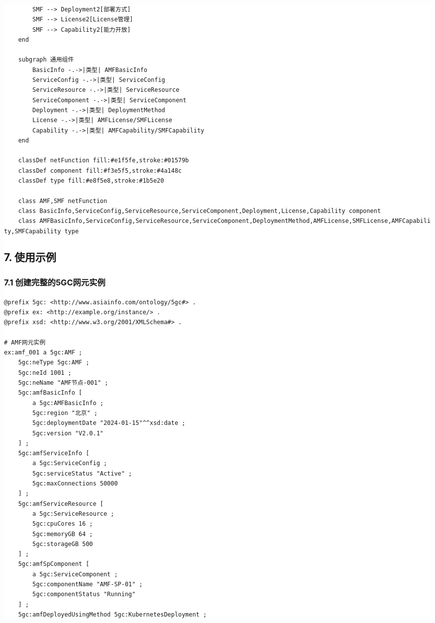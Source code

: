 ```mermaid
        SMF --> Deployment2[部署方式]
        SMF --> License2[License管理]
        SMF --> Capability2[能力开放]
    end
    
    subgraph 通用组件
        BasicInfo -.->|类型| AMFBasicInfo
        ServiceConfig -.->|类型| ServiceConfig
        ServiceResource -.->|类型| ServiceResource
        ServiceComponent -.->|类型| ServiceComponent
        Deployment -.->|类型| DeploymentMethod
        License -.->|类型| AMFLicense/SMFLicense
        Capability -.->|类型| AMFCapability/SMFCapability
    end
    
    classDef netFunction fill:#e1f5fe,stroke:#01579b
    classDef component fill:#f3e5f5,stroke:#4a148c
    classDef type fill:#e8f5e8,stroke:#1b5e20
    
    class AMF,SMF netFunction
    class BasicInfo,ServiceConfig,ServiceResource,ServiceComponent,Deployment,License,Capability component
    class AMFBasicInfo,ServiceConfig,ServiceResource,ServiceComponent,DeploymentMethod,AMFLicense,SMFLicense,AMFCapability,SMFCapability type
```

## 7. 使用示例

### 7.1 创建完整的5GC网元实例

```turtle
@prefix 5gc: <http://www.asiainfo.com/ontology/5gc#> .
@prefix ex: <http://example.org/instance/> .
@prefix xsd: <http://www.w3.org/2001/XMLSchema#> .

# AMF网元实例
ex:amf_001 a 5gc:AMF ;
    5gc:neType 5gc:AMF ;
    5gc:neId 1001 ;
    5gc:neName "AMF节点-001" ;
    5gc:amfBasicInfo [
        a 5gc:AMFBasicInfo ;
        5gc:region "北京" ;
        5gc:deploymentDate "2024-01-15"^^xsd:date ;
        5gc:version "V2.0.1"
    ] ;
    5gc:amfServiceInfo [
        a 5gc:ServiceConfig ;
        5gc:serviceStatus "Active" ;
        5gc:maxConnections 50000
    ] ;
    5gc:amfServiceResource [
        a 5gc:ServiceResource ;
        5gc:cpuCores 16 ;
        5gc:memoryGB 64 ;
        5gc:storageGB 500
    ] ;
    5gc:amfSpComponent [
        a 5gc:ServiceComponent ;
        5gc:componentName "AMF-SP-01" ;
        5gc:componentStatus "Running"
    ] ;
    5gc:amfDeployedUsingMethod 5gc:KubernetesDeployment ;
```